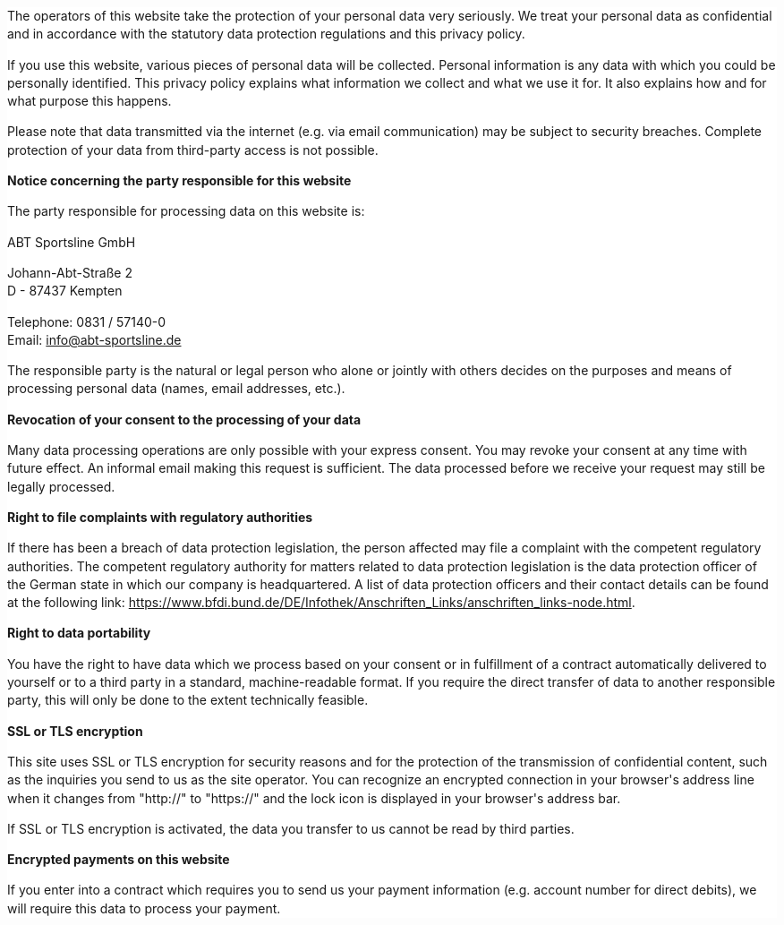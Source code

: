 The operators of this website take the protection of your personal data very seriously. We treat your personal data as confidential and in accordance with the statutory data protection regulations and this privacy policy.

If you use this website, various pieces of personal data will be collected. Personal information is any data with which you could be personally identified. This privacy policy explains what information we collect and what we use it for. It also explains how and for what purpose this happens.

Please note that data transmitted via the internet (e.g. via email communication) may be subject to security breaches. Complete protection of your data from third-party access is not possible.

 **Notice concerning the party responsible for this website**

The party responsible for processing data on this website is:

ABT Sportsline GmbH

Johann-Abt-Straße 2  
D - 87437 Kempten

Telephone: 0831 / 57140-0  
Email: info@abt-sportsline.de

The responsible party is the natural or legal person who alone or jointly with others decides on the purposes and means of processing personal data (names, email addresses, etc.).

 **Revocation of your consent to the processing of your data**

Many data processing operations are only possible with your express consent. You may revoke your consent at any time with future effect. An informal email making this request is sufficient. The data processed before we receive your request may still be legally processed.

 **Right to file complaints with regulatory authorities**

If there has been a breach of data protection legislation, the person affected may file a complaint with the competent regulatory authorities. The competent regulatory authority for matters related to data protection legislation is the data protection officer of the German state in which our company is headquartered. A list of data protection officers and their contact details can be found at the following link: <https://www.bfdi.bund.de/DE/Infothek/Anschriften_Links/anschriften_links-node.html>.

 **Right to data portability**

You have the right to have data which we process based on your consent or in fulfillment of a contract automatically delivered to yourself or to a third party in a standard, machine-readable format. If you require the direct transfer of data to another responsible party, this will only be done to the extent technically feasible.

 **SSL or TLS encryption**

This site uses SSL or TLS encryption for security reasons and for the protection of the transmission of confidential content, such as the inquiries you send to us as the site operator. You can recognize an encrypted connection in your browser's address line when it changes from "http://" to "https://" and the lock icon is displayed in your browser's address bar.

If SSL or TLS encryption is activated, the data you transfer to us cannot be read by third parties.

 **Encrypted payments on this website**

If you enter into a contract which requires you to send us your payment information (e.g. account number for direct debits), we will require this data to process your payment.
